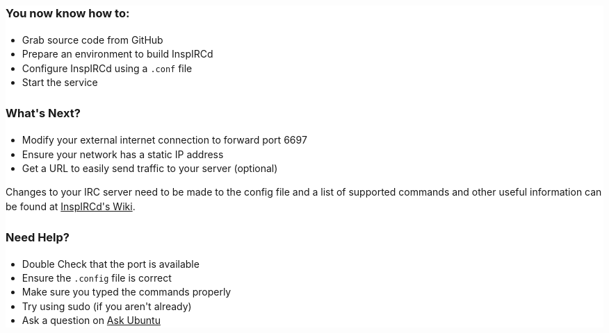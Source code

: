 ### You now know how to:

* Grab source code from GitHub
* Prepare an environment to build InspIRCd
* Configure InspIRCd using a `.conf` file
* Start the service

### What's Next?

* Modify your external internet connection to forward port 6697
* Ensure your network has a static IP address
* Get a URL to easily send traffic to your server (optional)

Changes to your IRC server need to be made to the config file and a list of supported commands and other useful information can be found at [InspIRCd's Wiki](https://wiki.InspIRCd.org/).

### Need Help?

* Double Check that the port is available
* Ensure the `.config` file is correct
* Make sure you typed the commands properly
* Try using sudo (if you aren't already)
* Ask a question on [Ask Ubuntu][ask-ubuntu]



[irc-info]: https://en.wikipedia.org/wiki/Internet_Relay_Chat
[freenode]: https://freenode.net/
[inspircd]: http://www.inspircd.org/
[ask-ubuntu]: https://askubuntu.com/
